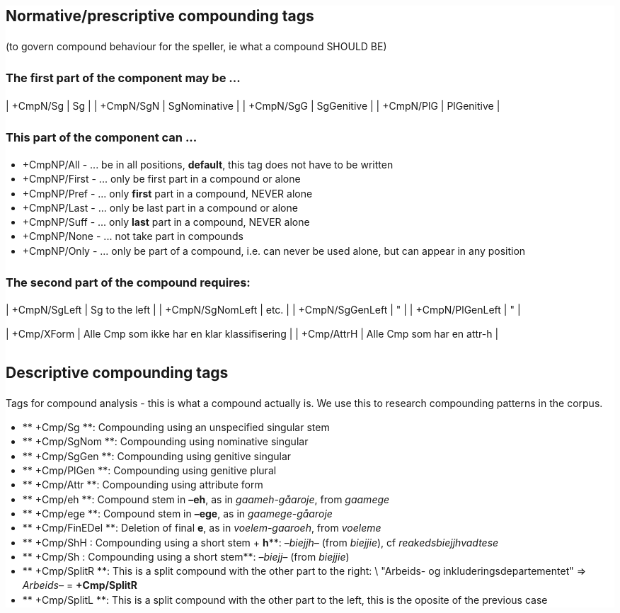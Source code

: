 



## Normative/prescriptive compounding tags
(to govern compound behaviour for the speller, ie what a compound SHOULD BE)

### The first part of the component may be ...
|  +CmpN/Sg | Sg |
|  +CmpN/SgN | SgNominative |
|  +CmpN/SgG | SgGenitive |
|  +CmpN/PlG | PlGenitive |


### This part of the component can ...
 * +CmpNP/All - ... be in all positions, **default**, this tag does not have to be written
 * +CmpNP/First - ... only be first part in a compound or alone
 * +CmpNP/Pref - ... only **first** part in a compound, NEVER alone
 * +CmpNP/Last - ... only be last part in a compound or alone
 * +CmpNP/Suff - ... only **last** part in a compound, NEVER alone
 * +CmpNP/None - ... not take part in compounds
 * +CmpNP/Only - ... only be part of a compound, i.e. can never
                be used alone, but can appear in any position

### The second part of the compound requires:
|  +CmpN/SgLeft | Sg to the left |
|  +CmpN/SgNomLeft | etc. |
|  +CmpN/SgGenLeft | " |
|  +CmpN/PlGenLeft | " |

|  +Cmp/XForm | Alle Cmp som ikke har en klar klassifisering |
|  +Cmp/AttrH | Alle Cmp som har en attr-h |



## Descriptive compounding tags
Tags for compound analysis - this is what a compound actually is. We use this
to research compounding patterns in the corpus.

* ** +Cmp/Sg       **:  Compounding using an unspecified singular stem
* ** +Cmp/SgNom    **:  Compounding using nominative singular
* ** +Cmp/SgGen    **:  Compounding using genitive singular
* ** +Cmp/PlGen    **:  Compounding using genitive plural
* ** +Cmp/Attr     **:  Compounding using attribute form
* ** +Cmp/eh **:  Compound stem in **–eh**, as in *gaameh-gåaroje*,
            from *gaamege*
* ** +Cmp/ege **:  Compound stem in **–ege**, as in *gaamege-gåaroje*
* ** +Cmp/FinEDel **:  Deletion of final **e**, as in *voelem-gaaroeh*,
            from *voeleme*
* ** +Cmp/ShH : Compounding using a short stem + **h****:  *–biejjh–*
            (from *biejjie*), cf *reakedsbiejjhvadtese*
* ** +Cmp/Sh : Compounding using a short stem**:  *–biejj–*
            (from *biejjie*)
* ** +Cmp/SplitR **:  This is a split compound with the other part to the
            right: \\ "Arbeids- og inkluderingsdepartementet" =>
            *Arbeids–* = **+Cmp/SplitR**
* ** +Cmp/SplitL **:  This is a split compound with the other part to the
            left, this is the oposite of the previous case